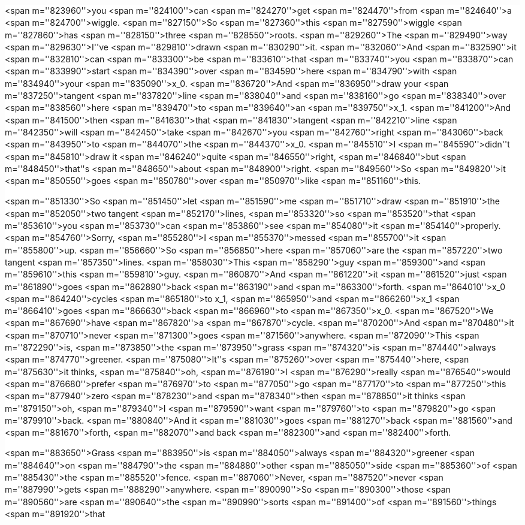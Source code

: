   <span m=''823960''>you</span> <span m=''824100''>can</span> <span m=''824270''>get</span>
  <span m=''824470''>from</span> <span m=''824640''>a</span> <span m=''824700''>wiggle.</span>
  <span m=''827150''>So</span> <span m=''827360''>this</span> <span m=''827590''>wiggle</span>
  <span m=''827860''>has</span> <span m=''828150''>three</span> <span m=''828550''>roots.</span>
  <span m=''829260''>The</span> <span m=''829490''>way</span> <span m=''829630''>I''ve</span>
  <span m=''829810''>drawn</span> <span m=''830290''>it.</span> <span m=''832060''>And</span>
  <span m=''832590''>it</span> <span m=''832810''>can</span> <span m=''833300''>be</span>
  <span m=''833610''>that</span> <span m=''833740''>you</span> <span m=''833870''>can</span>
  <span m=''833990''>start</span> <span m=''834390''>over</span> <span m=''834590''>here</span>
  <span m=''834790''>with</span> <span m=''834940''>your</span> <span m=''835090''>x_0.</span>
  <span m=''836720''>And</span> <span m=''836950''>draw your</span> <span m=''837250''>tangent</span>
  <span m=''837820''>line</span> <span m=''838040''>and</span> <span m=''838160''>go</span>
  <span m=''838340''>over</span> <span m=''838560''>here</span> <span m=''839470''>to</span>
  <span m=''839640''>an</span> <span m=''839750''>x_1.</span> <span m=''841200''>And</span>
  <span m=''841500''>then</span> <span m=''841630''>that</span> <span m=''841830''>tangent</span>
  <span m=''842210''>line</span> <span m=''842350''>will</span> <span m=''842450''>take</span>
  <span m=''842670''>you</span> <span m=''842760''>right</span> <span m=''843060''>back</span>
  <span m=''843950''>to</span> <span m=''844070''>the</span> <span m=''844370''>x_0.</span>
  <span m=''845510''>I</span> <span m=''845590''>didn''t</span> <span m=''845810''>draw
  it</span> <span m=''846240''>quite</span> <span m=''846550''>right,</span> <span
  m=''846840''>but</span> <span m=''848450''>that''s</span> <span m=''848650''>about</span>
  <span m=''848900''>right.</span> <span m=''849560''>So</span> <span m=''849820''>it</span>
  <span m=''850550''>goes</span> <span m=''850780''>over</span> <span m=''850970''>like</span>
  <span m=''851160''>this.</span> </p><p><span m=''851330''>So</span> <span m=''851450''>let</span>
  <span m=''851590''>me</span> <span m=''851710''>draw</span> <span m=''851910''>the</span>
  <span m=''852050''>two tangent</span> <span m=''852170''>lines,</span> <span m=''853320''>so</span>
  <span m=''853520''>that</span> <span m=''853610''>you</span> <span m=''853730''>can</span>
  <span m=''853860''>see</span> <span m=''854080''>it</span> <span m=''854140''>properly.</span>
  <span m=''854760''>Sorry,</span> <span m=''855280''>I</span> <span m=''855370''>messed</span>
  <span m=''855700''>it</span> <span m=''855800''>up.</span> <span m=''856660''>So</span>
  <span m=''856850''>here</span> <span m=''857060''>are the</span> <span m=''857220''>two
  tangent</span> <span m=''857350''>lines.</span> <span m=''858030''>This</span> <span
  m=''858290''>guy</span> <span m=''859300''>and</span> <span m=''859610''>this</span>
  <span m=''859810''>guy.</span> <span m=''860870''>And</span> <span m=''861220''>it</span>
  <span m=''861520''>just</span> <span m=''861890''>goes</span> <span m=''862890''>back</span>
  <span m=''863190''>and</span> <span m=''863300''>forth.</span> <span m=''864010''>x_0</span>
  <span m=''864240''>cycles</span> <span m=''865180''>to x_1,</span> <span m=''865950''>and</span>
  <span m=''866260''>x_1</span> <span m=''866410''>goes</span> <span m=''866630''>back</span>
  <span m=''866960''>to</span> <span m=''867350''>x_0.</span> <span m=''867520''>We</span>
  <span m=''867690''>have</span> <span m=''867820''>a</span> <span m=''867870''>cycle.</span>
  <span m=''870200''>And</span> <span m=''870480''>it</span> <span m=''870710''>never</span>
  <span m=''871300''>goes</span> <span m=''871560''>anywhere.</span> <span m=''872090''>This</span>
  <span m=''872290''>is,</span> <span m=''873850''>the</span> <span m=''873950''>grass</span>
  <span m=''874320''>is</span> <span m=''874440''>always</span> <span m=''874770''>greener.</span>
  <span m=''875080''>It''s</span> <span m=''875260''>over</span> <span m=''875440''>here,</span>
  <span m=''875630''>it thinks,</span> <span m=''875840''>oh,</span> <span m=''876190''>I</span>
  <span m=''876290''>really</span> <span m=''876540''>would</span> <span m=''876680''>prefer</span>
  <span m=''876970''>to</span> <span m=''877050''>go</span> <span m=''877170''>to</span>
  <span m=''877250''>this</span> <span m=''877940''>zero</span> <span m=''878230''>and</span>
  <span m=''878340''>then</span> <span m=''878850''>it thinks</span> <span m=''879150''>oh,</span>
  <span m=''879340''>I</span> <span m=''879590''>want</span> <span m=''879760''>to</span>
  <span m=''879820''>go</span> <span m=''879910''>back.</span> <span m=''880840''>And
  it</span> <span m=''881030''>goes</span> <span m=''881270''>back</span> <span m=''881560''>and</span>
  <span m=''881670''>forth,</span> <span m=''882070''>and back</span> <span m=''882300''>and</span>
  <span m=''882400''>forth.</span> </p><p><span m=''883650''>Grass</span> <span m=''883950''>is</span>
  <span m=''884050''>always</span> <span m=''884320''>greener</span> <span m=''884640''>on</span>
  <span m=''884790''>the</span> <span m=''884880''>other</span> <span m=''885050''>side</span>
  <span m=''885360''>of</span> <span m=''885430''>the</span> <span m=''885520''>fence.</span>
  <span m=''887060''>Never,</span> <span m=''887520''>never</span> <span m=''887990''>gets</span>
  <span m=''888290''>anywhere.</span> <span m=''890090''>So</span> <span m=''890300''>those</span>
  <span m=''890560''>are</span> <span m=''890640''>the</span> <span m=''890990''>sorts</span>
  <span m=''891400''>of</span> <span m=''891560''>things</span> <span m=''891920''>that</span>